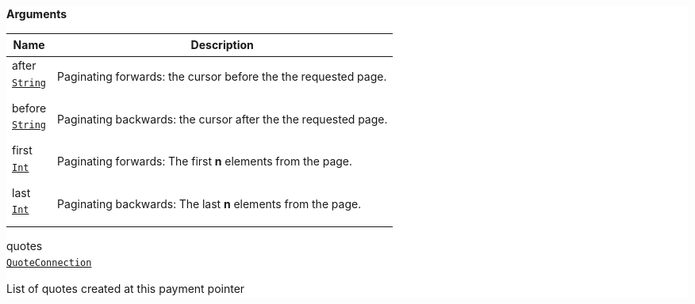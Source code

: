 <p style={{ marginBottom: "0.4em" }}><strong>Arguments</strong></p>

<table>
<thead><tr><th>Name</th><th>Description</th></tr></thead>
<tbody>
<tr>
<td>
after<br />
<a href="/docs/reference/scalars#string"><code>String</code></a>
</td>
<td>
<p>Paginating forwards: the cursor before the the requested page.</p>
</td>
</tr>
<tr>
<td>
before<br />
<a href="/docs/reference/scalars#string"><code>String</code></a>
</td>
<td>
<p>Paginating backwards: the cursor after the the requested page.</p>
</td>
</tr>
<tr>
<td>
first<br />
<a href="/docs/reference/scalars#int"><code>Int</code></a>
</td>
<td>
<p>Paginating forwards: The first <strong>n</strong> elements from the page.</p>
</td>
</tr>
<tr>
<td>
last<br />
<a href="/docs/reference/scalars#int"><code>Int</code></a>
</td>
<td>
<p>Paginating backwards: The last <strong>n</strong> elements from the page.</p>
</td>
</tr>
</tbody>
</table>

</td>
</tr>
<tr>
<td>
quotes<br />
<a href="/docs/reference/objects#quoteconnection"><code>QuoteConnection</code></a>
</td>
<td>
<p>List of quotes created at this payment pointer</p>
